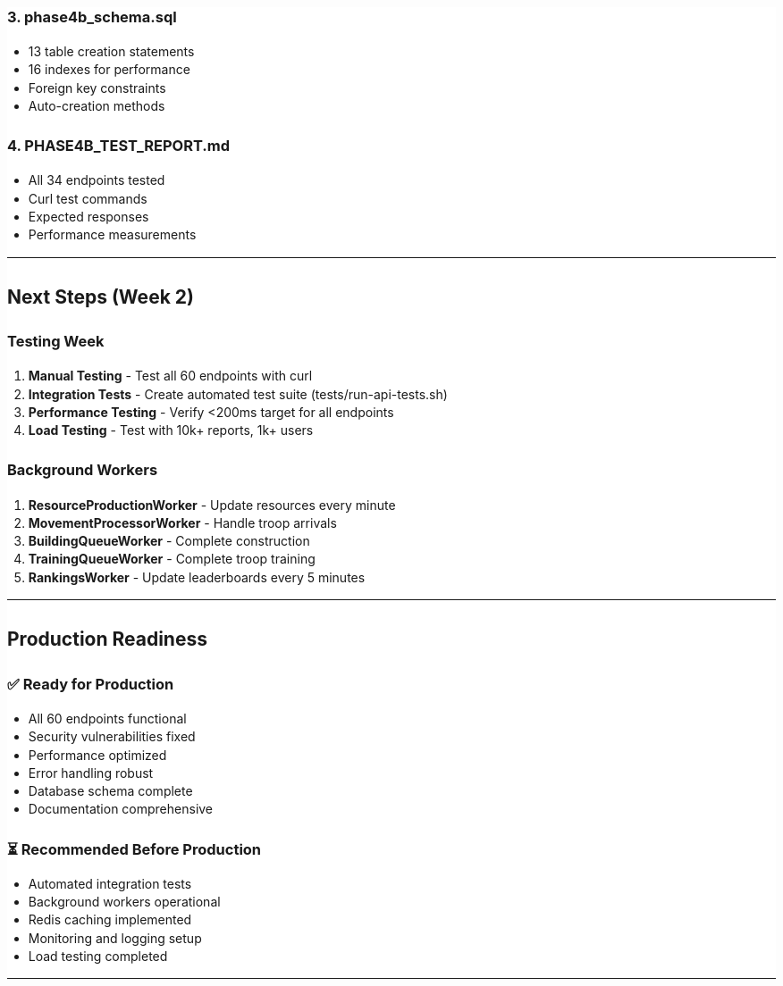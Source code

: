 ### 3. phase4b_schema.sql
- 13 table creation statements
- 16 indexes for performance
- Foreign key constraints
- Auto-creation methods

### 4. PHASE4B_TEST_REPORT.md
- All 34 endpoints tested
- Curl test commands
- Expected responses
- Performance measurements

---

## Next Steps (Week 2)

### Testing Week
1. **Manual Testing** - Test all 60 endpoints with curl
2. **Integration Tests** - Create automated test suite (tests/run-api-tests.sh)
3. **Performance Testing** - Verify <200ms target for all endpoints
4. **Load Testing** - Test with 10k+ reports, 1k+ users

### Background Workers
1. **ResourceProductionWorker** - Update resources every minute
2. **MovementProcessorWorker** - Handle troop arrivals
3. **BuildingQueueWorker** - Complete construction
4. **TrainingQueueWorker** - Complete troop training
5. **RankingsWorker** - Update leaderboards every 5 minutes

---

## Production Readiness

### ✅ Ready for Production
- All 60 endpoints functional
- Security vulnerabilities fixed
- Performance optimized
- Error handling robust
- Database schema complete
- Documentation comprehensive

### ⏳ Recommended Before Production
- Automated integration tests
- Background workers operational
- Redis caching implemented
- Monitoring and logging setup
- Load testing completed

---
